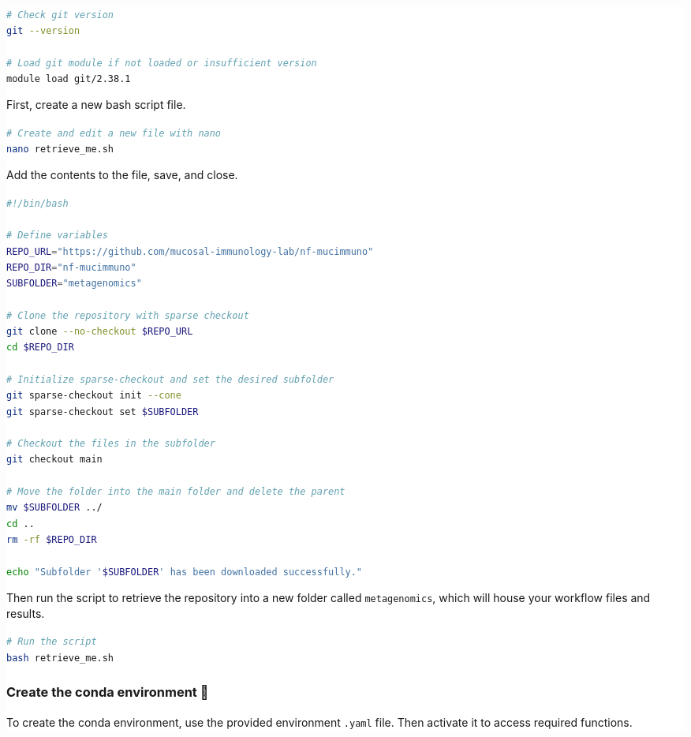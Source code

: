 ```bash
# Check git version
git --version

# Load git module if not loaded or insufficient version
module load git/2.38.1
```

First, create a new bash script file.

```bash
# Create and edit a new file with nano
nano retrieve_me.sh
```

Add the contents to the file, save, and close.

```bash
#!/bin/bash

# Define variables
REPO_URL="https://github.com/mucosal-immunology-lab/nf-mucimmuno"
REPO_DIR="nf-mucimmuno"
SUBFOLDER="metagenomics"

# Clone the repository with sparse checkout
git clone --no-checkout $REPO_URL
cd $REPO_DIR

# Initialize sparse-checkout and set the desired subfolder
git sparse-checkout init --cone
git sparse-checkout set $SUBFOLDER

# Checkout the files in the subfolder
git checkout main

# Move the folder into the main folder and delete the parent
mv $SUBFOLDER ../
cd ..
rm -rf $REPO_DIR

echo "Subfolder '$SUBFOLDER' has been downloaded successfully."
```

Then run the script to retrieve the repository into a new folder called `metagenomics`, which will house your workflow files and results.

```bash
# Run the script
bash retrieve_me.sh
```

### Create the conda environment 🐍

To create the conda environment, use the provided environment `.yaml` file. Then activate it to access required functions.
